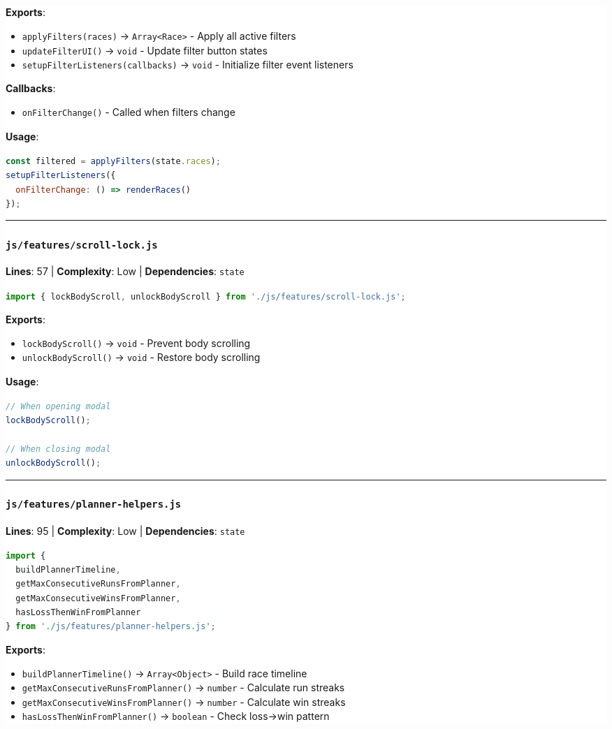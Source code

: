 **Exports**:
- `applyFilters(races)` → `Array<Race>` - Apply all active filters
- `updateFilterUI()` → `void` - Update filter button states
- `setupFilterListeners(callbacks)` → `void` - Initialize filter event listeners

**Callbacks**:
- `onFilterChange()` - Called when filters change

**Usage**:
```javascript
const filtered = applyFilters(state.races);
setupFilterListeners({
  onFilterChange: () => renderRaces()
});
```

---

### `js/features/scroll-lock.js`
**Lines**: 57 | **Complexity**: Low | **Dependencies**: `state`

```javascript
import { lockBodyScroll, unlockBodyScroll } from './js/features/scroll-lock.js';
```

**Exports**:
- `lockBodyScroll()` → `void` - Prevent body scrolling
- `unlockBodyScroll()` → `void` - Restore body scrolling

**Usage**:
```javascript
// When opening modal
lockBodyScroll();

// When closing modal
unlockBodyScroll();
```

---

### `js/features/planner-helpers.js`
**Lines**: 95 | **Complexity**: Low | **Dependencies**: `state`

```javascript
import { 
  buildPlannerTimeline,
  getMaxConsecutiveRunsFromPlanner,
  getMaxConsecutiveWinsFromPlanner,
  hasLossThenWinFromPlanner
} from './js/features/planner-helpers.js';
```

**Exports**:
- `buildPlannerTimeline()` → `Array<Object>` - Build race timeline
- `getMaxConsecutiveRunsFromPlanner()` → `number` - Calculate run streaks
- `getMaxConsecutiveWinsFromPlanner()` → `number` - Calculate win streaks
- `hasLossThenWinFromPlanner()` → `boolean` - Check loss→win pattern
